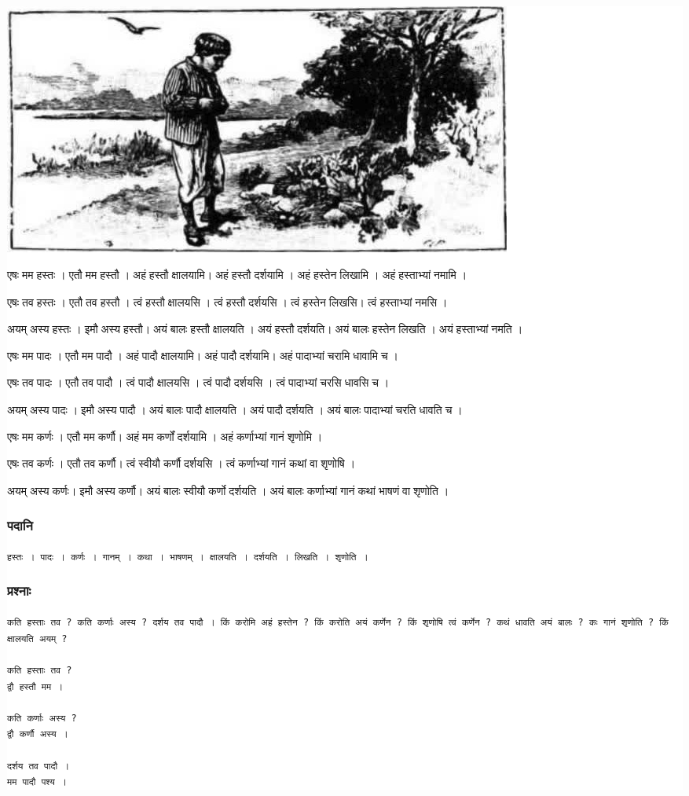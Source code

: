 ![](./assets/abhinava/ap01-02.jpg)

एषः मम हस्तः । एतौ मम हस्तौ । अहं हस्तौ क्षालयामि। अहं हस्तौ दर्शयामि । अहं हस्तेन लिखामि । अहं हस्ताभ्यां नमामि ।

एषः तव हस्तः । एतौ तव हस्तौ । त्वं हस्तौ क्षालयसि । त्वं हस्तौ दर्शयसि । त्वं हस्तेन लिखसि। त्वं हस्ताभ्यां नमसि ।

अयम् अस्य हस्तः । इमौ अस्य हस्तौ। अयं बालः हस्तौ क्षालयति । अयं हस्तौ दर्शयति। अयं बालः हस्तेन लिखति । अयं हस्ताभ्यां नमति ।

एषः मम पादः । एतौ मम पादौ । अहं पादौ क्षालयामि। अहं पादौ दर्शयामि। अहं पादाभ्यां चरामि धावामि च ।

एषः तव पादः । एतौ तव पादौ । त्वं पादौ क्षालयसि । त्वं पादौ दर्शयसि । त्वं पादाभ्यां चरसि धावसि च ।

अयम् अस्य पादः । इमौ अस्य पादौ । अयं बालः पादौ क्षालयति । अयं पादौ दर्शयति । अयं बालः पादाभ्यां चरति धावति च ।

एषः मम कर्णः । एतौ मम कर्णौ। अहं मम कर्णों दर्शयामि । अहं कर्णाभ्यां गानं शृणोमि ।

एषः तव कर्णः । एतौ तव कर्णौ। त्वं स्वीयौ कर्णौ दर्शयसि । त्वं कर्णाभ्यां गानं कथां वा शृणोषि ।

अयम् अस्य कर्णः। इमौ अस्य कर्णौ। अयं बालः स्वीयौ कर्णो दर्शयति । अयं बालः कर्णाभ्यां गानं कथां भाषणं वा शृणोति ।

### पदानि
    हस्तः । पादः । कर्णः । गानम् । कथा । भाषणम् । क्षालयति । दर्शयति । लिखति । शृणोति ।

### प्रश्नाः
    कति हस्ताः तव ? कति कर्णाः अस्य ? दर्शय तव पादौ । किं करोमि अहं हस्तेन ? किं करोति अयं कर्णेन ? किं शृणोषि त्वं कर्णेन ? कथं धावति अयं बालः ? कः गानं शृणोति ? किं क्षालयति अयम् ?

    कति हस्ताः तव ?
    द्वौ हस्तौ मम ।

    कति कर्णाः अस्य ?
    द्वौ कर्णौ अस्य ।

    दर्शय तव पादौ ।
    मम पादौ पश्य ।
